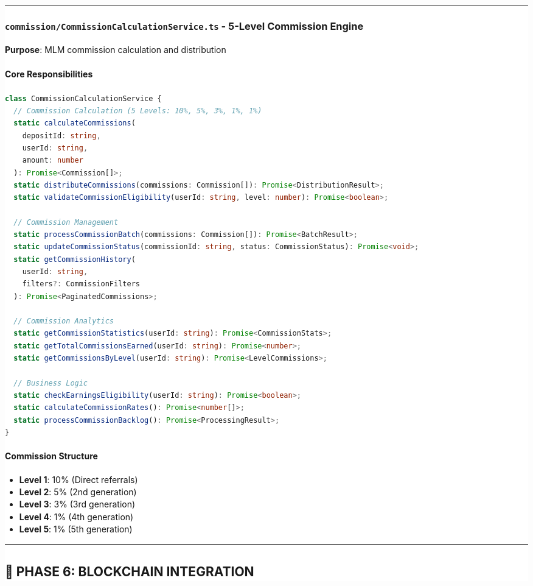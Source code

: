 ```typescript
```

---

### **`commission/CommissionCalculationService.ts`** - 5-Level Commission Engine

**Purpose**: MLM commission calculation and distribution

#### **Core Responsibilities**

```typescript
class CommissionCalculationService {
  // Commission Calculation (5 Levels: 10%, 5%, 3%, 1%, 1%)
  static calculateCommissions(
    depositId: string,
    userId: string,
    amount: number
  ): Promise<Commission[]>;
  static distributeCommissions(commissions: Commission[]): Promise<DistributionResult>;
  static validateCommissionEligibility(userId: string, level: number): Promise<boolean>;

  // Commission Management
  static processCommissionBatch(commissions: Commission[]): Promise<BatchResult>;
  static updateCommissionStatus(commissionId: string, status: CommissionStatus): Promise<void>;
  static getCommissionHistory(
    userId: string,
    filters?: CommissionFilters
  ): Promise<PaginatedCommissions>;

  // Commission Analytics
  static getCommissionStatistics(userId: string): Promise<CommissionStats>;
  static getTotalCommissionsEarned(userId: string): Promise<number>;
  static getCommissionsByLevel(userId: string): Promise<LevelCommissions>;

  // Business Logic
  static checkEarningsEligibility(userId: string): Promise<boolean>;
  static calculateCommissionRates(): Promise<number[]>;
  static processCommissionBacklog(): Promise<ProcessingResult>;
}
```

#### **Commission Structure**

- **Level 1**: 10% (Direct referrals)
- **Level 2**: 5% (2nd generation)
- **Level 3**: 3% (3rd generation)
- **Level 4**: 1% (4th generation)
- **Level 5**: 1% (5th generation)

---

## 🎯 **PHASE 6: BLOCKCHAIN INTEGRATION**
